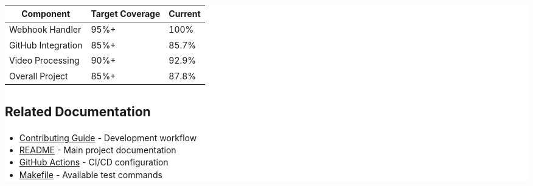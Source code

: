 | Component | Target Coverage | Current |
|-----------|----------------|---------|
| Webhook Handler | 95%+ | 100% |
| GitHub Integration | 85%+ | 85.7% |
| Video Processing | 90%+ | 92.9% |
| Overall Project | 85%+ | 87.8% |

## Related Documentation

- [Contributing Guide](CONTRIBUTING.md) - Development workflow
- [README](README.md) - Main project documentation
- [GitHub Actions](.github/workflows/) - CI/CD configuration
- [Makefile](Makefile) - Available test commands